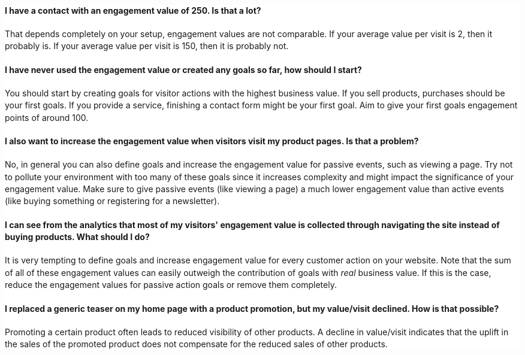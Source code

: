 #### I have a contact with an engagement value of 250. Is that a lot?
That depends completely on your setup, engagement values are not comparable. If your average value per visit is 2, then it probably is. If your average value per visit is 150, then it is probably not.

#### I have never used the engagement value or created any goals so far, how should I start?
You should start by creating goals for visitor actions with the highest business value. If you sell products, purchases should be your first goals. If you provide a service, finishing a contact form might be your first goal. Aim to give your first goals engagement points of around 100.

#### I also want to increase the engagement value when visitors visit my product pages. Is that a problem?
No, in general you can also define goals and increase the engagement value for passive events, such as viewing a page. Try not to pollute your environment with too many of these goals since it increases complexity and might impact the significance of your engagement value. Make sure to give passive events (like viewing a page) a much lower engagement value than active events (like buying something or registering for a newsletter).

#### I can see from the analytics that most of my visitors' engagement value is collected through navigating the site instead of buying products. What should I do?
It is very tempting to define goals and increase engagement value for every customer action on your website. Note that the sum of all of these engagement values can easily outweigh the contribution of goals with _real_ business value. If this is the case, reduce the engagement values for passive action goals or remove them completely.

#### I replaced a generic teaser on my home page with a product promotion, but my value/visit declined. How is that possible?
Promoting a certain product often leads to reduced visibility of other products. A decline in value/visit indicates that the uplift in the sales of the promoted product does not compensate for the reduced sales of other products.

